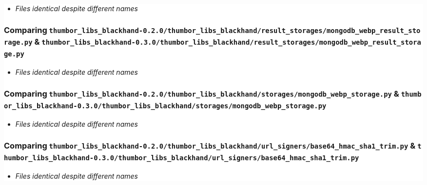 * *Files identical despite different names*

### Comparing `thumbor_libs_blackhand-0.2.0/thumbor_libs_blackhand/result_storages/mongodb_webp_result_storage.py` & `thumbor_libs_blackhand-0.3.0/thumbor_libs_blackhand/result_storages/mongodb_webp_result_storage.py`

 * *Files identical despite different names*

### Comparing `thumbor_libs_blackhand-0.2.0/thumbor_libs_blackhand/storages/mongodb_webp_storage.py` & `thumbor_libs_blackhand-0.3.0/thumbor_libs_blackhand/storages/mongodb_webp_storage.py`

 * *Files identical despite different names*

### Comparing `thumbor_libs_blackhand-0.2.0/thumbor_libs_blackhand/url_signers/base64_hmac_sha1_trim.py` & `thumbor_libs_blackhand-0.3.0/thumbor_libs_blackhand/url_signers/base64_hmac_sha1_trim.py`

 * *Files identical despite different names*

